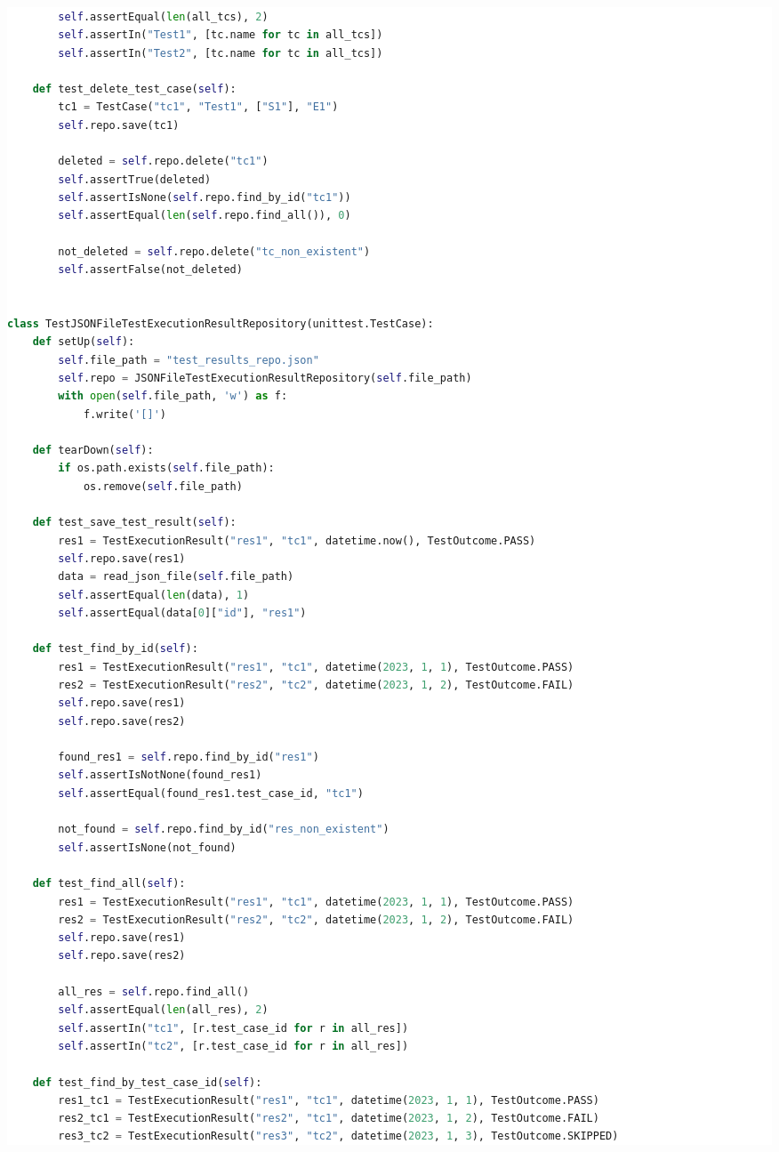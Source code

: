 ```python
        self.assertEqual(len(all_tcs), 2)
        self.assertIn("Test1", [tc.name for tc in all_tcs])
        self.assertIn("Test2", [tc.name for tc in all_tcs])

    def test_delete_test_case(self):
        tc1 = TestCase("tc1", "Test1", ["S1"], "E1")
        self.repo.save(tc1)
        
        deleted = self.repo.delete("tc1")
        self.assertTrue(deleted)
        self.assertIsNone(self.repo.find_by_id("tc1"))
        self.assertEqual(len(self.repo.find_all()), 0)

        not_deleted = self.repo.delete("tc_non_existent")
        self.assertFalse(not_deleted)


class TestJSONFileTestExecutionResultRepository(unittest.TestCase):
    def setUp(self):
        self.file_path = "test_results_repo.json"
        self.repo = JSONFileTestExecutionResultRepository(self.file_path)
        with open(self.file_path, 'w') as f:
            f.write('[]')

    def tearDown(self):
        if os.path.exists(self.file_path):
            os.remove(self.file_path)

    def test_save_test_result(self):
        res1 = TestExecutionResult("res1", "tc1", datetime.now(), TestOutcome.PASS)
        self.repo.save(res1)
        data = read_json_file(self.file_path)
        self.assertEqual(len(data), 1)
        self.assertEqual(data[0]["id"], "res1")

    def test_find_by_id(self):
        res1 = TestExecutionResult("res1", "tc1", datetime(2023, 1, 1), TestOutcome.PASS)
        res2 = TestExecutionResult("res2", "tc2", datetime(2023, 1, 2), TestOutcome.FAIL)
        self.repo.save(res1)
        self.repo.save(res2)

        found_res1 = self.repo.find_by_id("res1")
        self.assertIsNotNone(found_res1)
        self.assertEqual(found_res1.test_case_id, "tc1")

        not_found = self.repo.find_by_id("res_non_existent")
        self.assertIsNone(not_found)

    def test_find_all(self):
        res1 = TestExecutionResult("res1", "tc1", datetime(2023, 1, 1), TestOutcome.PASS)
        res2 = TestExecutionResult("res2", "tc2", datetime(2023, 1, 2), TestOutcome.FAIL)
        self.repo.save(res1)
        self.repo.save(res2)

        all_res = self.repo.find_all()
        self.assertEqual(len(all_res), 2)
        self.assertIn("tc1", [r.test_case_id for r in all_res])
        self.assertIn("tc2", [r.test_case_id for r in all_res])

    def test_find_by_test_case_id(self):
        res1_tc1 = TestExecutionResult("res1", "tc1", datetime(2023, 1, 1), TestOutcome.PASS)
        res2_tc1 = TestExecutionResult("res2", "tc1", datetime(2023, 1, 2), TestOutcome.FAIL)
        res3_tc2 = TestExecutionResult("res3", "tc2", datetime(2023, 1, 3), TestOutcome.SKIPPED)
```